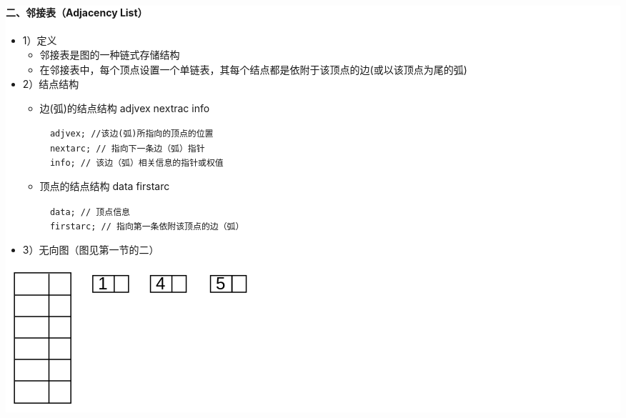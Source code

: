 ####  二、邻接表（Adjacency List）  

*  1）定义
	* 邻接表是图的一种链式存储结构
	* 在邻接表中，每个顶点设置一个单链表，其每个结点都是依附于该顶点的边(或以该顶点为尾的弧)
*  2）结点结构
	* 边(弧)的结点结构  adjvex nextrac info
		
			adjvex; //该边(弧)所指向的顶点的位置
			nextarc; // 指向下一条边（弧）指针
			info; // 该边（弧）相关信息的指针或权值
	* 顶点的结点结构 data firstarc
		
			data; // 顶点信息
			firstarc; // 指向第一条依附该顶点的边（弧） 
* 3）无向图（图见第一节的二）

<svg width="437" height="197" >
 <g>
  <rect stroke="#000" id="svg_1" height="182.33325" width="79" y="7.83334" x="12.16666" stroke-width="1.5" fill="#fff"/>
  <line stroke="#000" stroke-linecap="undefined" stroke-linejoin="undefined" id="svg_2" y2="190.54632" x2="60.49999" y1="9.16668" x1="60.49999" stroke-width="1.5" fill="none"/>
  <line stroke-linecap="undefined" stroke-linejoin="undefined" id="svg_8" y2="38.99997" x2="91.40914" y1="38.99997" x1="12.99994" fill-opacity="null" stroke-opacity="null" stroke-width="1.5" stroke="#000" fill="none"/>
  <line stroke-linecap="undefined" stroke-linejoin="undefined" id="svg_29" y2="68.99997" x2="91.40914" y1="68.99997" x1="12.99994" fill-opacity="null" stroke-opacity="null" stroke-width="1.5" stroke="#000" fill="none"/>
  <line stroke-linecap="undefined" stroke-linejoin="undefined" id="svg_33" y2="98.99997" x2="91.40914" y1="98.99997" x1="12.99994" fill-opacity="null" stroke-opacity="null" stroke-width="1.5" stroke="#000" fill="none"/>
  <line stroke-linecap="undefined" stroke-linejoin="undefined" id="svg_34" y2="128.99997" x2="91.40914" y1="128.99997" x1="12.99994" fill-opacity="null" stroke-opacity="null" stroke-width="1.5" stroke="#000" fill="none"/>
  <line stroke-linecap="undefined" stroke-linejoin="undefined" id="svg_35" y2="158.99997" x2="91.40914" y1="158.99997" x1="12.99994" fill-opacity="null" stroke-opacity="null" stroke-width="1.5" stroke="#000" fill="none"/>
  <rect id="svg_37" height="23.33334" width="50.00001" y="11.66663" x="121.84967" fill-opacity="null" stroke-opacity="null" stroke-width="1.5" stroke="#000" fill="#fff"/>
  <line stroke-linecap="null" stroke-linejoin="null" id="svg_38" y2="35.00949" x2="151.84968" y1="11.66663" x1="151.84968" fill-opacity="null" stroke-opacity="null" stroke-width="1.5" stroke="#000" fill="none"/>
  <text xml:space="preserve" text-anchor="left" font-family="Helvetica, Arial, sans-serif" font-size="24" id="svg_39" y="30.99996" x="129.18301" fill-opacity="null" stroke-opacity="null" stroke-width="0" stroke="#000" fill="#000000">1</text>
  <rect id="svg_40" height="23.33334" width="50.00001" y="11.66663" x="202.56042" fill-opacity="null" stroke-opacity="null" stroke-width="1.5" stroke="#000" fill="#fff"/>
  <line stroke-linecap="null" stroke-linejoin="null" id="svg_41" y2="35.00949" x2="232.56042" y1="11.66663" x1="232.56042" fill-opacity="null" stroke-opacity="null" stroke-width="1.5" stroke="#000" fill="none"/>
  <text style="cursor: move;" xml:space="preserve" text-anchor="left" font-family="Helvetica, Arial, sans-serif" font-size="24" id="svg_42" y="30.99996" x="209.89375" fill-opacity="null" stroke-opacity="null" stroke-width="0" stroke="#000" fill="#000000">4</text>
  <rect id="svg_43" height="23.33334" width="50.00001" y="11.66663" x="286.56043" fill-opacity="null" stroke-opacity="null" stroke-width="1.5" stroke="#000" fill="#fff"/>
  <line stroke-linecap="null" stroke-linejoin="null" id="svg_44" y2="35.00949" x2="316.56044" y1="11.66663" x1="316.56044" fill-opacity="null" stroke-opacity="null" stroke-width="1.5" stroke="#000" fill="none"/>
  <text xml:space="preserve" text-anchor="left" font-family="Helvetica, Arial, sans-serif" font-size="24" id="svg_45" y="30.99996" x="293.89377" fill-opacity="null" stroke-opacity="null" stroke-width="0" stroke="#000" fill="#000000">5</text>
  <line stroke-linecap="null" stroke-linejoin="null" id="svg_46" y2="35.00949" x2="316.56044" y1="11.66663" x1="316.56044" fill-opacity="null" stroke-opacity="null" stroke-width="1.5" stroke="#000" fill="none"/>
